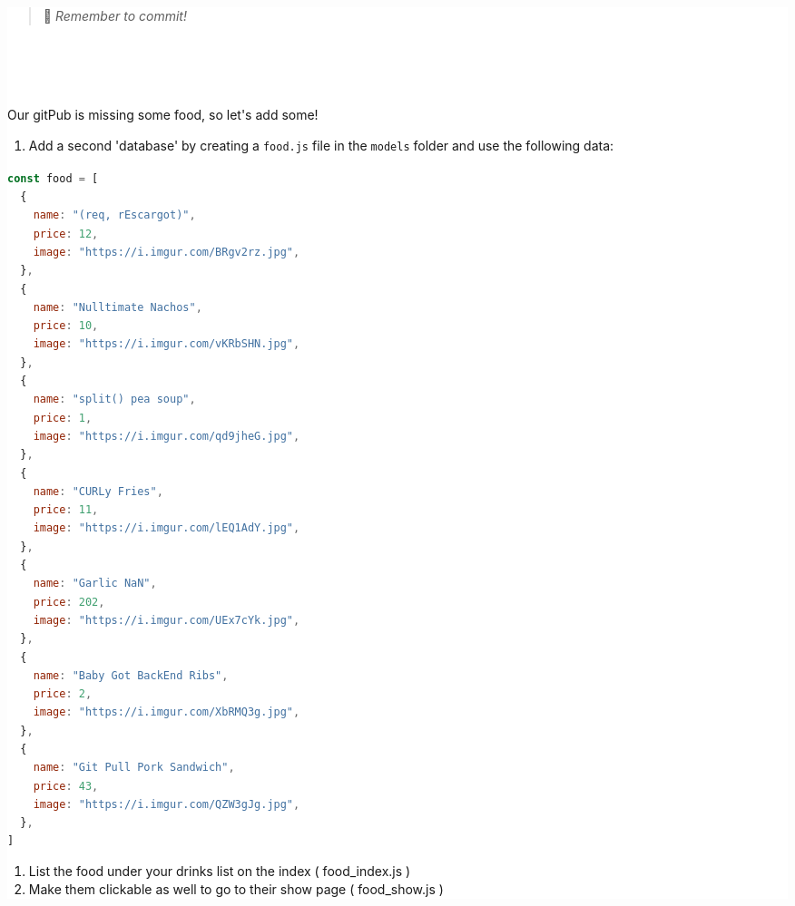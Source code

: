> 🔴 _Remember to commit!_

<br>
<br>
<br>

Our gitPub is missing some food, so let's add some!

1. Add a second 'database' by creating a `food.js` file in the `models` folder and use the following data:

```js
const food = [
  {
    name: "(req, rEscargot)",
    price: 12,
    image: "https://i.imgur.com/BRgv2rz.jpg",
  },
  {
    name: "Nulltimate Nachos",
    price: 10,
    image: "https://i.imgur.com/vKRbSHN.jpg",
  },
  {
    name: "split() pea soup",
    price: 1,
    image: "https://i.imgur.com/qd9jheG.jpg",
  },
  {
    name: "CURLy Fries",
    price: 11,
    image: "https://i.imgur.com/lEQ1AdY.jpg",
  },
  {
    name: "Garlic NaN",
    price: 202,
    image: "https://i.imgur.com/UEx7cYk.jpg",
  },
  {
    name: "Baby Got BackEnd Ribs",
    price: 2,
    image: "https://i.imgur.com/XbRMQ3g.jpg",
  },
  {
    name: "Git Pull Pork Sandwich",
    price: 43,
    image: "https://i.imgur.com/QZW3gJg.jpg",
  },
]
```

1. List the food under your drinks list on the index ( food_index.js )
1. Make them clickable as well to go to their show page ( food_show.js )
